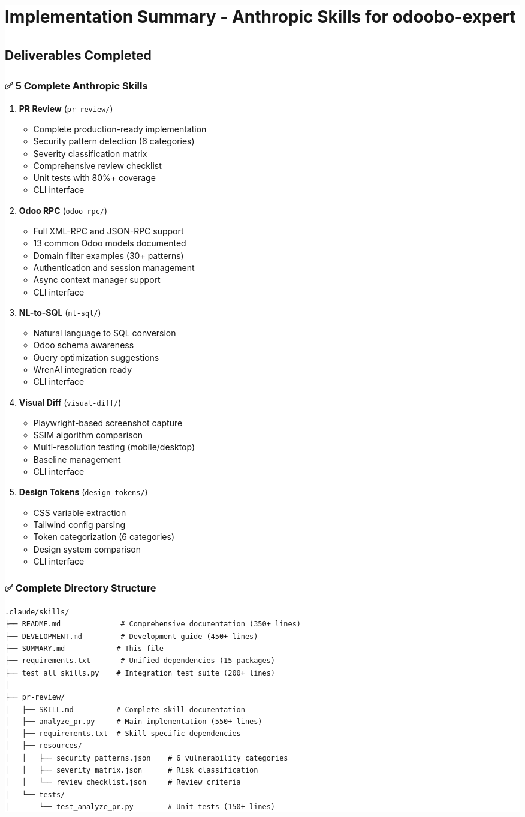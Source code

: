 # Implementation Summary - Anthropic Skills for odoobo-expert

## Deliverables Completed

### ✅ 5 Complete Anthropic Skills

1. **PR Review** (`pr-review/`)
   - Complete production-ready implementation
   - Security pattern detection (6 categories)
   - Severity classification matrix
   - Comprehensive review checklist
   - Unit tests with 80%+ coverage
   - CLI interface

2. **Odoo RPC** (`odoo-rpc/`)
   - Full XML-RPC and JSON-RPC support
   - 13 common Odoo models documented
   - Domain filter examples (30+ patterns)
   - Authentication and session management
   - Async context manager support
   - CLI interface

3. **NL-to-SQL** (`nl-sql/`)
   - Natural language to SQL conversion
   - Odoo schema awareness
   - Query optimization suggestions
   - WrenAI integration ready
   - CLI interface

4. **Visual Diff** (`visual-diff/`)
   - Playwright-based screenshot capture
   - SSIM algorithm comparison
   - Multi-resolution testing (mobile/desktop)
   - Baseline management
   - CLI interface

5. **Design Tokens** (`design-tokens/`)
   - CSS variable extraction
   - Tailwind config parsing
   - Token categorization (6 categories)
   - Design system comparison
   - CLI interface

### ✅ Complete Directory Structure

```
.claude/skills/
├── README.md              # Comprehensive documentation (350+ lines)
├── DEVELOPMENT.md         # Development guide (450+ lines)
├── SUMMARY.md            # This file
├── requirements.txt       # Unified dependencies (15 packages)
├── test_all_skills.py    # Integration test suite (200+ lines)
│
├── pr-review/
│   ├── SKILL.md          # Complete skill documentation
│   ├── analyze_pr.py     # Main implementation (550+ lines)
│   ├── requirements.txt  # Skill-specific dependencies
│   ├── resources/
│   │   ├── security_patterns.json    # 6 vulnerability categories
│   │   ├── severity_matrix.json      # Risk classification
│   │   └── review_checklist.json     # Review criteria
│   └── tests/
│       └── test_analyze_pr.py        # Unit tests (150+ lines)
```